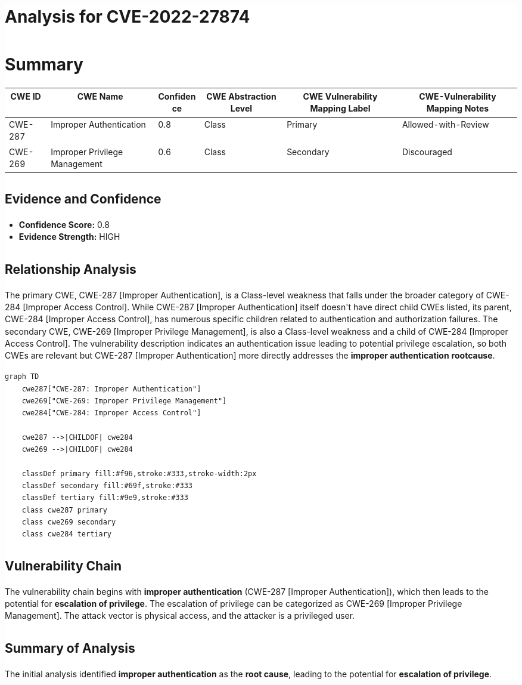 # Analysis for CVE-2022-27874

# Summary
| CWE ID | CWE Name | Confidence | CWE Abstraction Level | CWE Vulnerability Mapping Label | CWE-Vulnerability Mapping Notes |
|---|---|---|---|---|---|
| CWE-287 | Improper Authentication | 0.8 | Class | Primary | Allowed-with-Review |
| CWE-269 | Improper Privilege Management | 0.6 | Class | Secondary | Discouraged |

## Evidence and Confidence

*   **Confidence Score:** 0.8
*   **Evidence Strength:** HIGH

## Relationship Analysis
The primary CWE, CWE-287 [Improper Authentication], is a Class-level weakness that falls under the broader category of CWE-284 [Improper Access Control]. While CWE-287 [Improper Authentication] itself doesn't have direct child CWEs listed, its parent, CWE-284 [Improper Access Control], has numerous specific children related to authentication and authorization failures. The secondary CWE, CWE-269 [Improper Privilege Management], is also a Class-level weakness and a child of CWE-284 [Improper Access Control]. The vulnerability description indicates an authentication issue leading to potential privilege escalation, so both CWEs are relevant but CWE-287 [Improper Authentication] more directly addresses the **improper authentication** **rootcause**.

```mermaid
graph TD
    cwe287["CWE-287: Improper Authentication"]
    cwe269["CWE-269: Improper Privilege Management"]
    cwe284["CWE-284: Improper Access Control"]
    
    cwe287 -->|CHILDOF| cwe284
    cwe269 -->|CHILDOF| cwe284
    
    classDef primary fill:#f96,stroke:#333,stroke-width:2px
    classDef secondary fill:#69f,stroke:#333
    classDef tertiary fill:#9e9,stroke:#333
    class cwe287 primary
    class cwe269 secondary
    class cwe284 tertiary
```

## Vulnerability Chain
The vulnerability chain begins with **improper authentication** (CWE-287 [Improper Authentication]), which then leads to the potential for **escalation of privilege**. The escalation of privilege can be categorized as CWE-269 [Improper Privilege Management]. The attack vector is physical access, and the attacker is a privileged user.

## Summary of Analysis
The initial analysis identified **improper authentication** as the **root cause**, leading to the potential for **escalation of privilege**.
